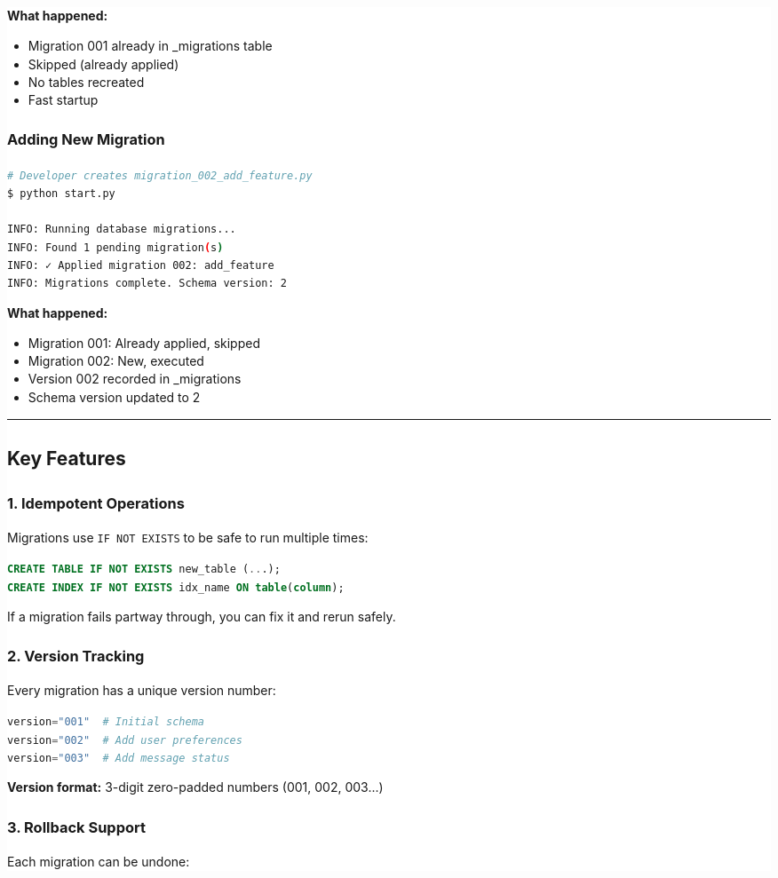 **What happened:**
- Migration 001 already in _migrations table
- Skipped (already applied)
- No tables recreated
- Fast startup

### Adding New Migration

```bash
# Developer creates migration_002_add_feature.py
$ python start.py

INFO: Running database migrations...
INFO: Found 1 pending migration(s)
INFO: ✓ Applied migration 002: add_feature
INFO: Migrations complete. Schema version: 2
```

**What happened:**
- Migration 001: Already applied, skipped
- Migration 002: New, executed
- Version 002 recorded in _migrations
- Schema version updated to 2

---

## Key Features

### 1. Idempotent Operations

Migrations use `IF NOT EXISTS` to be safe to run multiple times:

```sql
CREATE TABLE IF NOT EXISTS new_table (...);
CREATE INDEX IF NOT EXISTS idx_name ON table(column);
```

If a migration fails partway through, you can fix it and rerun safely.

### 2. Version Tracking

Every migration has a unique version number:

```python
version="001"  # Initial schema
version="002"  # Add user preferences
version="003"  # Add message status
```

**Version format:** 3-digit zero-padded numbers (001, 002, 003...)

### 3. Rollback Support

Each migration can be undone:
